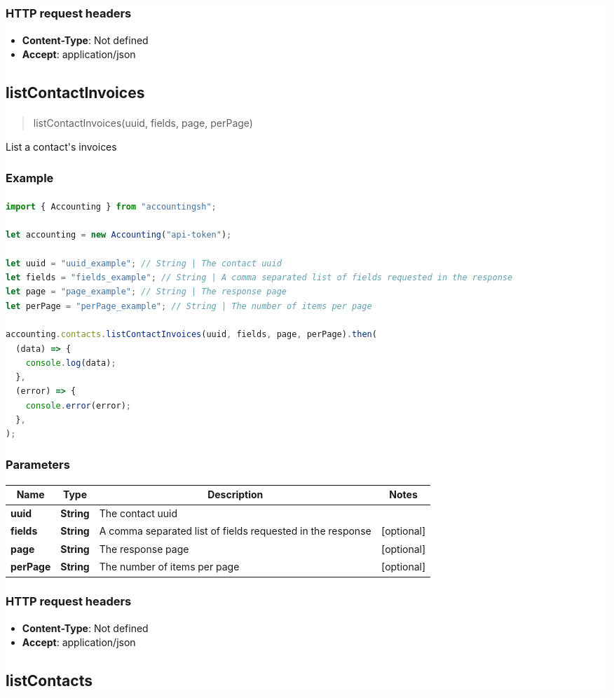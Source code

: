 ### HTTP request headers

- **Content-Type**: Not defined
- **Accept**: application/json

## listContactInvoices

> listContactInvoices(uuid, fields, page, perPage)

List a contact&#39;s invoices

### Example

```javascript
import { Accounting } from "accountingsh";

let accounting = new Accounting("api-token");

let uuid = "uuid_example"; // String | The contact uuid
let fields = "fields_example"; // String | A comma separated list of fields requested in the response
let page = "page_example"; // String | The response page
let perPage = "perPage_example"; // String | The number of items per page

accounting.contacts.listContactInvoices(uuid, fields, page, perPage).then(
  (data) => {
    console.log(data);
  },
  (error) => {
    console.error(error);
  },
);
```

### Parameters

| Name        | Type       | Description                                                | Notes      |
| ----------- | ---------- | ---------------------------------------------------------- | ---------- |
| **uuid**    | **String** | The contact uuid                                           |
| **fields**  | **String** | A comma separated list of fields requested in the response | [optional] |
| **page**    | **String** | The response page                                          | [optional] |
| **perPage** | **String** | The number of items per page                               | [optional] |

### HTTP request headers

- **Content-Type**: Not defined
- **Accept**: application/json

## listContacts
